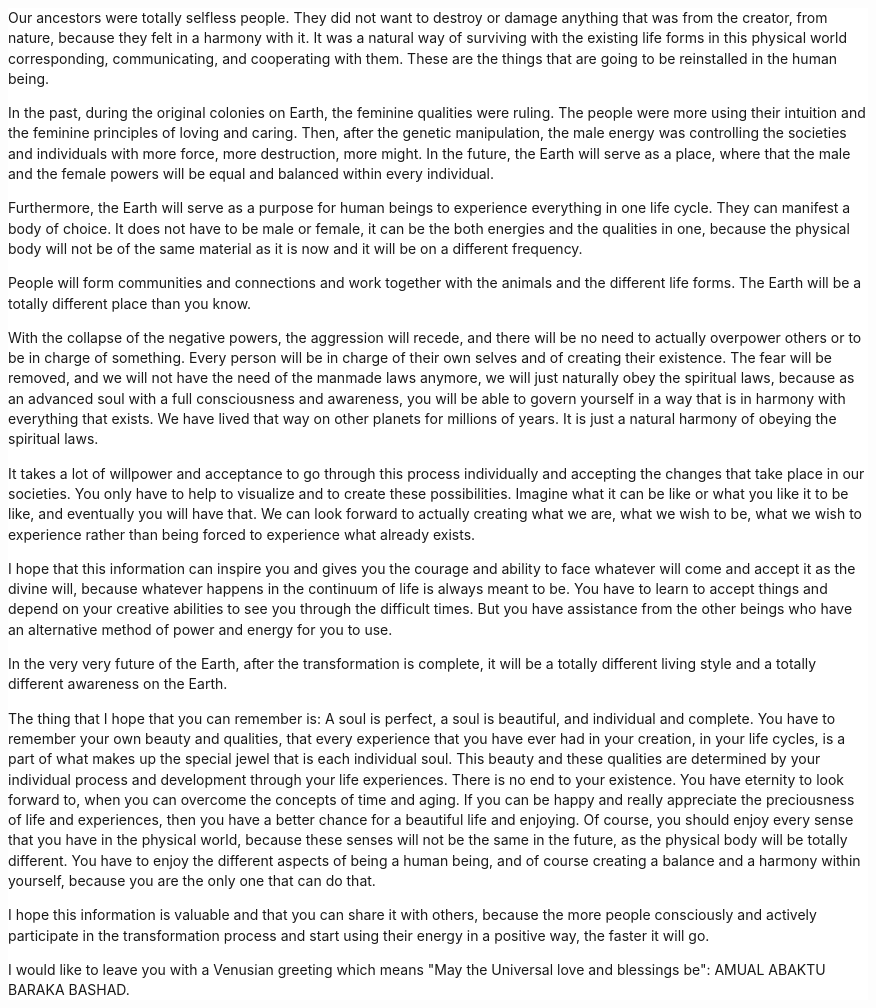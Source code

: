 Our ancestors were totally selfless people. They did not want to destroy or damage anything that was from the creator, from nature, because they felt in a harmony with it. It was a natural way of surviving with the existing life forms in this physical world corresponding, communicating,  and cooperating with them. These are the things that are going to be reinstalled in the human being.

In the past, during the original colonies on Earth, the feminine qualities were ruling. The people were more using their intuition and the feminine principles of loving and caring. Then, after the genetic manipulation, the male energy was controlling the societies and individuals with more force, more destruction, more might. In the future, the Earth will serve as a place, where that the male and the female powers will be equal and balanced within every individual.

Furthermore, the Earth will serve as a purpose for human beings to experience everything in one life cycle. They can manifest a body of choice. It does not have to be male or female, it can be the both energies and the qualities in one, because the physical body will not be of the same material as it is now and it will be on a different frequency.

People will form communities and connections and work together with the animals and the different life forms. The Earth will be a totally different place than you know.

With the collapse of the negative powers, the aggression will recede, and there will be no need to actually overpower others or to be in charge of something. Every person will be in charge of their own selves and of creating their existence. The fear will be removed, and we will not have the need of the manmade laws anymore, we will just naturally obey the spiritual laws, because as an advanced soul with a full consciousness and awareness, you will be able to govern yourself in a way that is in harmony with everything that exists. We have lived that way on other planets for millions of years. It is just a natural harmony of obeying the spiritual laws.

It takes a lot of willpower and acceptance to go through this process individually and accepting the changes that take place in our societies. You only have to help to visualize and to create these possibilities. Imagine what it can be like or what you like it to be like, and eventually you will have that. We can look forward to actually creating what we are, what we wish to be, what we wish to experience rather than being forced to experience what already exists.

I hope that this information can inspire you and gives you the courage and ability to face whatever will come and accept it as the divine will, because whatever happens in the continuum of life is always meant to be. You have to learn to accept things and depend on your creative abilities to see you through the difficult times. But you have assistance from the other beings who have an alternative method of power and energy for you to use.

In the very very future of the Earth, after the transformation is complete, it will be a totally different living style and a totally different awareness on the Earth.

The thing that I hope that you can remember is: A soul is perfect, a soul is beautiful, and individual and complete. You have to remember your own beauty and qualities, that every experience that you have ever had in your creation, in your life cycles, is a part of what makes up the special jewel that is each individual soul. This beauty and these qualities are determined by your individual process and development through your life experiences. There is no end to your existence. You have eternity to look forward to, when you can overcome the concepts of time and aging. If you can be happy and really appreciate the preciousness of life and experiences, then you have a better chance for a beautiful life and enjoying. Of course, you should enjoy every sense that you have in the physical world, because these senses will not be the same in the future, as the physical body will be totally different. You have to enjoy the different aspects of being a human being, and of course creating a balance and a harmony within yourself, because you are the only one that can do that.

I hope this information is valuable and that you can share it with others, because the more people consciously and actively participate in the transformation process and start using their energy in a positive way, the faster it will go.

I would like to leave you with a Venusian greeting which means "May the Universal love and blessings be": AMUAL ABAKTU BARAKA BASHAD.